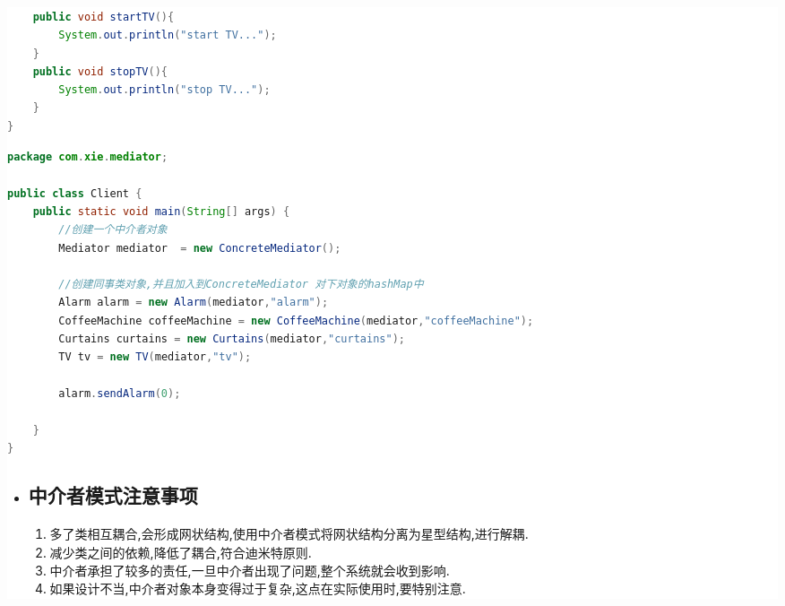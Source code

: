   ```java
      public void startTV(){
          System.out.println("start TV...");
      }
      public void stopTV(){
          System.out.println("stop TV...");
      }
  }
  
  ```

  ```java
  package com.xie.mediator;
  
  public class Client {
      public static void main(String[] args) {
          //创建一个中介者对象
          Mediator mediator  = new ConcreteMediator();
  
          //创建同事类对象,并且加入到ConcreteMediator 对下对象的hashMap中
          Alarm alarm = new Alarm(mediator,"alarm");
          CoffeeMachine coffeeMachine = new CoffeeMachine(mediator,"coffeeMachine");
          Curtains curtains = new Curtains(mediator,"curtains");
          TV tv = new TV(mediator,"tv");
  
          alarm.sendAlarm(0);
  
      }
  }
  
  ```

- ## 中介者模式注意事项

  1. 多了类相互耦合,会形成网状结构,使用中介者模式将网状结构分离为星型结构,进行解耦.
  2. 减少类之间的依赖,降低了耦合,符合迪米特原则.
  3. 中介者承担了较多的责任,一旦中介者出现了问题,整个系统就会收到影响.
  4. 如果设计不当,中介者对象本身变得过于复杂,这点在实际使用时,要特别注意.
